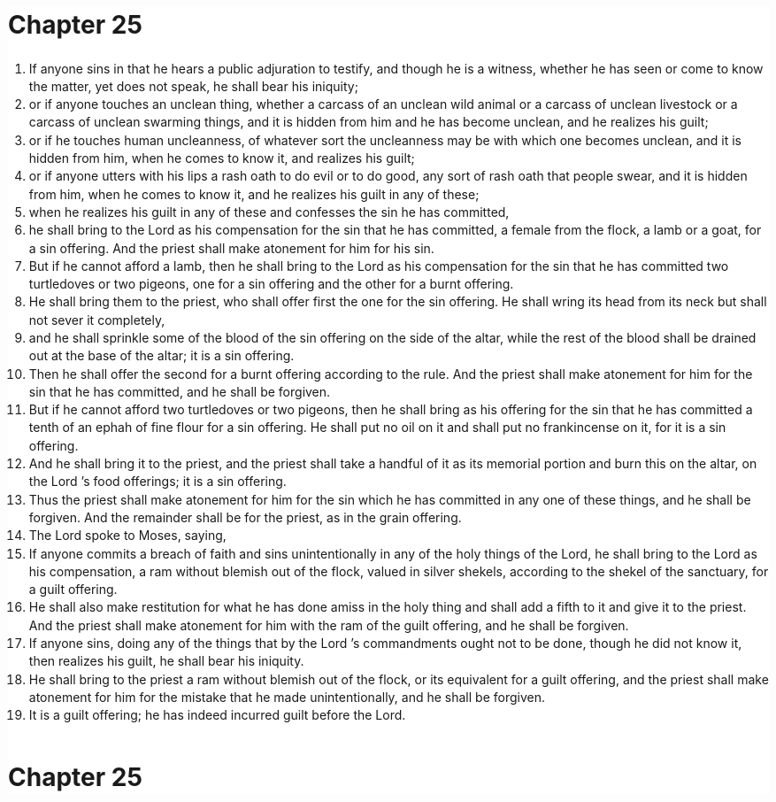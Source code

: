 # Chapter 25

1. If anyone sins in that he hears a public adjuration to testify, and though he is a witness, whether he has seen or come to know the matter, yet does not speak, he shall bear his iniquity;
2. or if anyone touches an unclean thing, whether a carcass of an unclean wild animal or a carcass of unclean livestock or a carcass of unclean swarming things, and it is hidden from him and he has become unclean, and he realizes his guilt;
3. or if he touches human uncleanness, of whatever sort the uncleanness may be with which one becomes unclean, and it is hidden from him, when he comes to know it, and realizes his guilt;
4. or if anyone utters with his lips a rash oath to do evil or to do good, any sort of rash oath that people swear, and it is hidden from him, when he comes to know it, and he realizes his guilt in any of these;
5. when he realizes his guilt in any of these and confesses the sin he has committed,
6. he shall bring to the Lord as his compensation for the sin that he has committed, a female from the flock, a lamb or a goat, for a sin offering. And the priest shall make atonement for him for his sin.
7. But if he cannot afford a lamb, then he shall bring to the Lord as his compensation for the sin that he has committed two turtledoves or two pigeons, one for a sin offering and the other for a burnt offering.
8. He shall bring them to the priest, who shall offer first the one for the sin offering. He shall wring its head from its neck but shall not sever it completely,
9. and he shall sprinkle some of the blood of the sin offering on the side of the altar, while the rest of the blood shall be drained out at the base of the altar; it is a sin offering.
10. Then he shall offer the second for a burnt offering according to the rule. And the priest shall make atonement for him for the sin that he has committed, and he shall be forgiven.
11. But if he cannot afford two turtledoves or two pigeons, then he shall bring as his offering for the sin that he has committed a tenth of an ephah of fine flour for a sin offering. He shall put no oil on it and shall put no frankincense on it, for it is a sin offering.
12. And he shall bring it to the priest, and the priest shall take a handful of it as its memorial portion and burn this on the altar, on the Lord ’s food offerings; it is a sin offering.
13. Thus the priest shall make atonement for him for the sin which he has committed in any one of these things, and he shall be forgiven. And the remainder shall be for the priest, as in the grain offering.
14. The Lord spoke to Moses, saying,
15. If anyone commits a breach of faith and sins unintentionally in any of the holy things of the Lord, he shall bring to the Lord as his compensation, a ram without blemish out of the flock, valued in silver shekels, according to the shekel of the sanctuary, for a guilt offering.
16. He shall also make restitution for what he has done amiss in the holy thing and shall add a fifth to it and give it to the priest. And the priest shall make atonement for him with the ram of the guilt offering, and he shall be forgiven.
17. If anyone sins, doing any of the things that by the Lord ’s commandments ought not to be done, though he did not know it, then realizes his guilt, he shall bear his iniquity.
18. He shall bring to the priest a ram without blemish out of the flock, or its equivalent for a guilt offering, and the priest shall make atonement for him for the mistake that he made unintentionally, and he shall be forgiven.
19. It is a guilt offering; he has indeed incurred guilt before the Lord.

# Chapter 25

